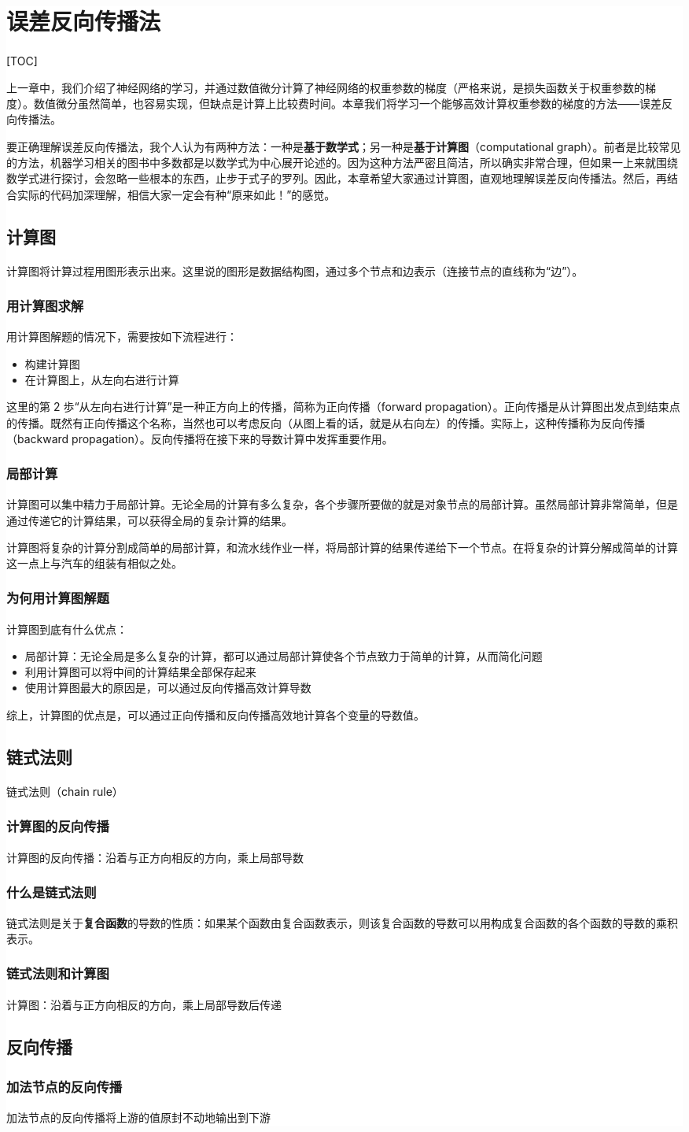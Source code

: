 # 误差反向传播法

[TOC]

上一章中，我们介绍了神经网络的学习，并通过数值微分计算了神经网络的权重参数的梯度（严格来说，是损失函数关于权重参数的梯度）。数值微分虽然简单，也容易实现，但缺点是计算上比较费时间。本章我们将学习一个能够高效计算权重参数的梯度的方法——误差反向传播法。

要正确理解误差反向传播法，我个人认为有两种方法：一种是**基于数学式**；另一种是**基于计算图**（computational graph）。前者是比较常见的方法，机器学习相关的图书中多数都是以数学式为中心展开论述的。因为这种方法严密且简洁，所以确实非常合理，但如果一上来就围绕数学式进行探讨，会忽略一些根本的东西，止步于式子的罗列。因此，本章希望大家通过计算图，直观地理解误差反向传播法。然后，再结合实际的代码加深理解，相信大家一定会有种“原来如此！”的感觉。

## 计算图
计算图将计算过程用图形表示出来。这里说的图形是数据结构图，通过多个节点和边表示（连接节点的直线称为“边”）。

### 用计算图求解
用计算图解题的情况下，需要按如下流程进行：
- 构建计算图
- 在计算图上，从左向右进行计算

这里的第 2 歩“从左向右进行计算”是一种正方向上的传播，简称为正向传播（forward propagation）。正向传播是从计算图出发点到结束点的传播。既然有正向传播这个名称，当然也可以考虑反向（从图上看的话，就是从右向左）的传播。实际上，这种传播称为反向传播（backward propagation）。反向传播将在接下来的导数计算中发挥重要作用。

### 局部计算
计算图可以集中精力于局部计算。无论全局的计算有多么复杂，各个步骤所要做的就是对象节点的局部计算。虽然局部计算非常简单，但是通过传递它的计算结果，可以获得全局的复杂计算的结果。

计算图将复杂的计算分割成简单的局部计算，和流水线作业一样，将局部计算的结果传递给下一个节点。在将复杂的计算分解成简单的计算这一点上与汽车的组装有相似之处。

### 为何用计算图解题
计算图到底有什么优点：
- 局部计算：无论全局是多么复杂的计算，都可以通过局部计算使各个节点致力于简单的计算，从而简化问题
- 利用计算图可以将中间的计算结果全部保存起来
- 使用计算图最大的原因是，可以通过反向传播高效计算导数

综上，计算图的优点是，可以通过正向传播和反向传播高效地计算各个变量的导数值。

## 链式法则
链式法则（chain rule）
### 计算图的反向传播
计算图的反向传播：沿着与正方向相反的方向，乘上局部导数

### 什么是链式法则
链式法则是关于**复合函数**的导数的性质：如果某个函数由复合函数表示，则该复合函数的导数可以用构成复合函数的各个函数的导数的乘积表示。

### 链式法则和计算图
计算图：沿着与正方向相反的方向，乘上局部导数后传递

## 反向传播
### 加法节点的反向传播
加法节点的反向传播将上游的值原封不动地输出到下游
